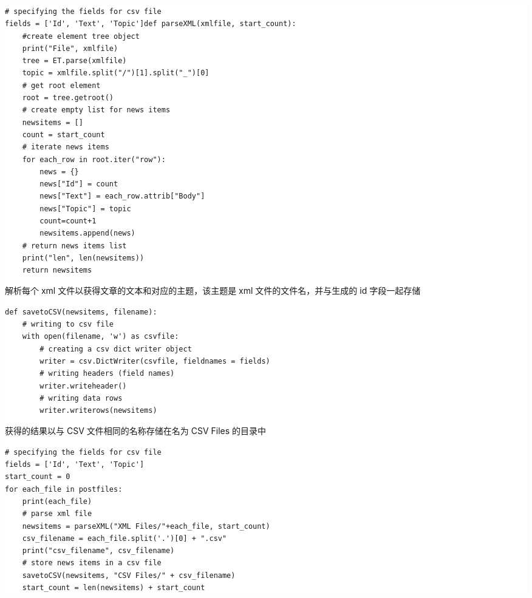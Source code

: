 ```
# specifying the fields for csv file 
fields = ['Id', 'Text', 'Topic']def parseXML(xmlfile, start_count): 
    #create element tree object 
    print("File", xmlfile)
    tree = ET.parse(xmlfile) 
    topic = xmlfile.split("/")[1].split("_")[0]
    # get root element 
    root = tree.getroot() 
    # create empty list for news items 
    newsitems = [] 
    count = start_count
    # iterate news items 
    for each_row in root.iter("row"):
        news = {}
        news["Id"] = count
        news["Text"] = each_row.attrib["Body"]
        news["Topic"] = topic 
        count=count+1
        newsitems.append(news)
    # return news items list 
    print("len", len(newsitems))
    return newsitems
```

解析每个 xml 文件以获得文章的文本和对应的主题，该主题是 xml 文件的文件名，并与生成的 id 字段一起存储

```
def savetoCSV(newsitems, filename): 
    # writing to csv file 
    with open(filename, 'w') as csvfile: 
        # creating a csv dict writer object 
        writer = csv.DictWriter(csvfile, fieldnames = fields) 
        # writing headers (field names) 
        writer.writeheader() 
        # writing data rows 
        writer.writerows(newsitems)
```

获得的结果以与 CSV 文件相同的名称存储在名为 CSV Files 的目录中

```
# specifying the fields for csv file 
fields = ['Id', 'Text', 'Topic']  
start_count = 0
for each_file in postfiles:
    print(each_file)
    # parse xml file 
    newsitems = parseXML("XML Files/"+each_file, start_count) 
    csv_filename = each_file.split('.')[0] + ".csv"
    print("csv_filename", csv_filename)
    # store news items in a csv file 
    savetoCSV(newsitems, "CSV Files/" + csv_filename)
    start_count = len(newsitems) + start_count
```
